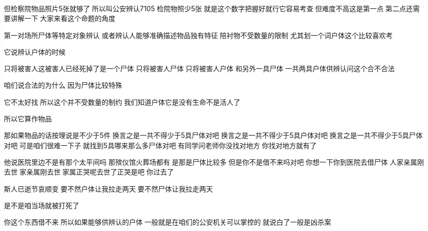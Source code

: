 但检察院物品照片5张就够了
所以叫公安辨认7105
检院物照少5张
就是这个数字把握好就行它容易考查
但难度不高这是第一点
第二点还需要讲解一下
大家来看这个命题的角度

第一对场所尸体等特定对象辨认
或者辨认人能够准确描述物品独有特征
陪衬物不受数量的限制
尤其划一个词户体这个比较喜欢考

它说辨认户体的时候

只将被害人这被害人已经死掉了是一个尸体
只将被害人尸体
只将被害人户体
和另外一具尸体
一共两具户体供辨认问这个合不合法

咱们说合法的为什么
因为尸体比较特殊

它不太好找
所以这个并不受数量的制约
我们知道户体它是没有生命不是活人了

所以它算作物品

那如果物品的话按理说是不少于5件
换言之是一共不得少于5具尸体对吧
换言之是一共不得少于5具户体对吧
换言之是一共不得少于5具尸体对吧
可是咱们很难一下子
就找到5具哪来那么多尸体对吧
有同学问老师你没找对地方
你找对地方就有了

他说医院里边不是有那个太平间吗
那殡仪馆火葬场都有
是那是尸体比较多
但是你不是借不来吗对吧
你想一下你到医院去借尸体
人家亲属刚去世
家亲属刚去世
家属正哭呢去世了正哭是吧
你过去了

斯人已逝节哀顺变
要不然户体让我拉走两天
要不然尸体让我拉走两天

是不是咱当场就被打死了

你这个东西借不来
所以如果能够供辨认的户体
一般就是在咱们的公安机关可以掌控的
就说白了一般是凶杀案
